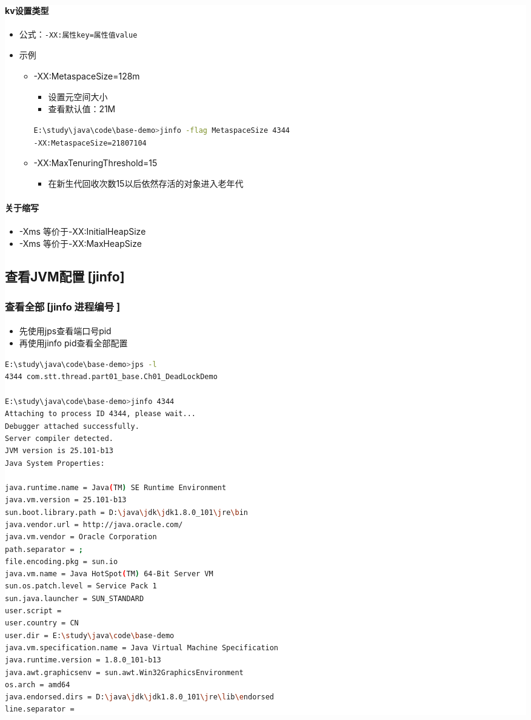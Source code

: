 

#### kv设置类型

- 公式：`-XX:属性key=属性值value`

- 示例

  - -XX:MetaspaceSize=128m

    - 设置元空间大小
    - 查看默认值：21M

    ```bash
    E:\study\java\code\base-demo>jinfo -flag MetaspaceSize 4344
    -XX:MetaspaceSize=21807104
    ```

  - -XX:MaxTenuringThreshold=15

    - 在新生代回收次数15以后依然存活的对象进入老年代



#### 关于缩写

- -Xms 等价于-XX:InitialHeapSize
- -Xms 等价于-XX:MaxHeapSize



## 查看JVM配置 [jinfo]



### 查看全部  [jinfo 进程编号 ]

- 先使用jps查看端口号pid
- 再使用jinfo pid查看全部配置

```bash
E:\study\java\code\base-demo>jps -l
4344 com.stt.thread.part01_base.Ch01_DeadLockDemo

E:\study\java\code\base-demo>jinfo 4344
Attaching to process ID 4344, please wait...
Debugger attached successfully.
Server compiler detected.
JVM version is 25.101-b13
Java System Properties:

java.runtime.name = Java(TM) SE Runtime Environment
java.vm.version = 25.101-b13
sun.boot.library.path = D:\java\jdk\jdk1.8.0_101\jre\bin
java.vendor.url = http://java.oracle.com/
java.vm.vendor = Oracle Corporation
path.separator = ;
file.encoding.pkg = sun.io
java.vm.name = Java HotSpot(TM) 64-Bit Server VM
sun.os.patch.level = Service Pack 1
sun.java.launcher = SUN_STANDARD
user.script =
user.country = CN
user.dir = E:\study\java\code\base-demo
java.vm.specification.name = Java Virtual Machine Specification
java.runtime.version = 1.8.0_101-b13
java.awt.graphicsenv = sun.awt.Win32GraphicsEnvironment
os.arch = amd64
java.endorsed.dirs = D:\java\jdk\jdk1.8.0_101\jre\lib\endorsed
line.separator =

```